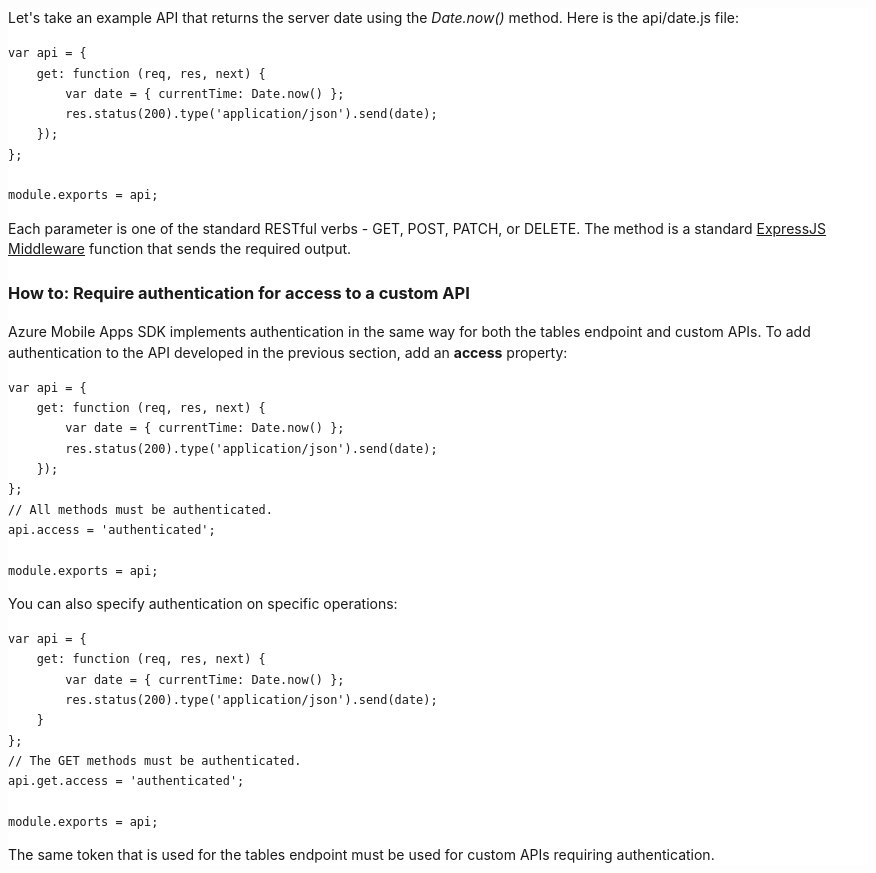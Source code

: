 Let's take an example API that returns the server date using the _Date.now()_ method.  Here is the api/date.js 
file:

```
var api = {
    get: function (req, res, next) {
        var date = { currentTime: Date.now() };
        res.status(200).type('application/json').send(date);
    });
};

module.exports = api;
```

Each parameter is one of the standard RESTful verbs - GET, POST, PATCH, or DELETE.  The method is a standard 
[ExpressJS Middleware] function that sends the required output.

### <a name="howto-customapi-auth"></a>How to: Require authentication for access to a custom API

Azure Mobile Apps SDK implements authentication in the same way for both the tables endpoint and custom APIs.  To 
add authentication to the API developed in the previous section, add an **access** property:

```
var api = {
    get: function (req, res, next) {
        var date = { currentTime: Date.now() };
        res.status(200).type('application/json').send(date);
    });
};
// All methods must be authenticated.
api.access = 'authenticated';

module.exports = api;
```

You can also specify authentication on specific operations:

```
var api = {
    get: function (req, res, next) {
        var date = { currentTime: Date.now() };
        res.status(200).type('application/json').send(date);
    }
};
// The GET methods must be authenticated.
api.get.access = 'authenticated';

module.exports = api;
```

The same token that is used for the tables endpoint must be used for custom APIs requiring authentication.


[0]: ./media/app-service-mobile-node-backend-how-to-use-server-sdk/npm-init.png
[1]: ./media/app-service-mobile-node-backend-how-to-use-server-sdk/vs2015-new-project.png
[2]: ./media/app-service-mobile-node-backend-how-to-use-server-sdk/vs2015-install-npm.png
[3]: ./media/app-service-mobile-node-backend-how-to-use-server-sdk/sqlexpress-config.png
[4]: ./media/app-service-mobile-node-backend-how-to-use-server-sdk/sqlexpress-authconfig.png
[5]: ./media/app-service-mobile-node-backend-how-to-use-server-sdk/sqlexpress-newuser-1.png
[6]: ./media/app-service-mobile-node-backend-how-to-use-server-sdk/dotnet-backend-create-db.png
[Android Client QuickStart]: ./app-service-mobile-android-get-started.md
[Apache Cordova Client QuickStart]: ./app-service-mobile-cordova-get-started.md
[iOS Client QuickStart]: ./app-service-mobile-ios-get-started.md
[Xamarin.iOS Client QuickStart]: ./app-service-mobile-xamarin-ios-get-started.md
[Xamarin.Android Client QuickStart]: ./app-service-mobile-xamarin-android-get-started.md
[Xamarin.Forms Client QuickStart]: ./app-service-mobile-xamarin-forms-get-started.md
[Windows Store Client QuickStart]: ./app-service-mobile-windows-store-dotnet-get-started.md
[HTML/Javascript Client QuickStart]: /documentation/articles/app-service-html-get-started/
[offline data sync]: ./app-service-mobile-offline-data-sync.md
[How to configure Azure Active Directory Authentication]: ./app-service-mobile-how-to-configure-active-directory-authentication.md
[How to configure Microsoft Authentication]: ./app-service-mobile-how-to-configure-microsoft-authentication.md
[Azure App Service Deployment Guide]: ../app-service-web/web-sites-deploy.md
[Monitoring an Azure App Service]: ../app-service-web/web-sites-monitor.md
[Enable Diagnostic Logging in Azure App Service]: ../app-service-web/web-sites-enable-diagnostic-log.md
[Troubleshoot an Azure App Service in Visual Studio]: ../app-service-web/web-sites-dotnet-troubleshoot-visual-studio.md
[specify the Node Version]: ../nodejs-specify-node-version-azure-apps.md
[use Node modules]: ../nodejs-use-node-modules-azure-apps.md
[Create a new Azure App Service]: /documentation/articles/app-service-web/
[azure-mobile-apps]: https://www.npmjs.com/package/azure-mobile-apps
[Express]: http://expressjs.com/
[Swagger]: http://swagger.io/
[Azure Portal]: https://portal.azure.cn/
[OData]: http://www.odata.org
[Promise]: https://developer.mozilla.org/docs/Web/JavaScript/Reference/Global_Objects/Promise
[basicapp sample on GitHub]: https://github.com/azure/azure-mobile-apps-node/tree/master/samples/basic-app
[todo sample on GitHub]: https://github.com/azure/azure-mobile-apps-node/tree/master/samples/todo
[samples directory on GitHub]: https://github.com/azure/azure-mobile-apps-node/tree/master/samples
[static-schema sample on GitHub]: https://github.com/azure/azure-mobile-apps-node/tree/master/samples/static-schema
[QueryJS]: https://github.com/Azure/queryjs
[Node.js Tools 1.1 for Visual Studio]: https://github.com/Microsoft/nodejstools/releases/tag/v1.1-RC.2.1
[mssql Node.js package]: https://www.npmjs.com/package/mssql
[Microsoft SQL Server 2014 Express]: http://www.microsoft.com/server-cloud/Products/sql-server-editions/sql-server-express.aspx
[ExpressJS Middleware]: http://expressjs.com/guide/using-middleware.html
[Winston]: https://github.com/winstonjs/winston